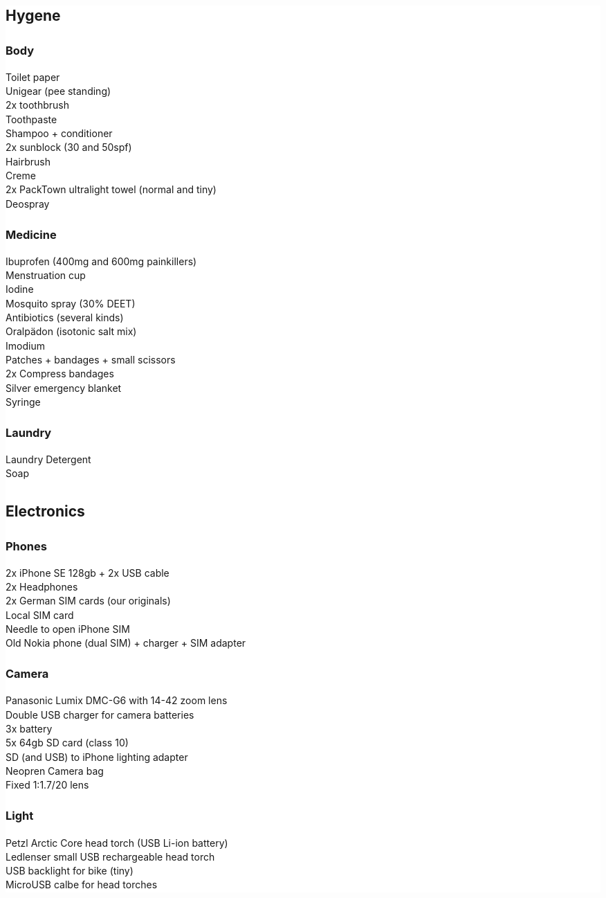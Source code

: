 <h2>Hygene</h2>

<h3>Body</h3>
Toilet paper<br>
<span class="good">Unigear (pee standing)</span><br>
2x toothbrush<br>
Toothpaste<br>
Shampoo + conditioner<br>
2x sunblock (30 and 50spf)<br>
Hairbrush<br>
Creme<br>
2x PackTown ultralight towel (normal and tiny)<br>
Deospray<br>

<h3>Medicine</h3>
Ibuprofen (400mg and 600mg painkillers)<br>
Menstruation cup<br>
Iodine<br>
<span class="good">Mosquito spray (30% DEET)</span><br>
Antibiotics (several kinds)<br>
Oralpädon (isotonic salt mix)<br>
Imodium<br>
Patches + bandages + small scissors<br>
2x Compress bandages<br>
Silver emergency blanket<br>
Syringe<br>


<h3>Laundry</h3>
Laundry Detergent<br>
Soap<br>

<h2>Electronics</h2>

<h3>Phones</h3>
<span class="good">2x iPhone SE 128gb + 2x USB cable</span><br>
2x Headphones<br>
2x German SIM cards (our originals)<br>
<span class="good">Local SIM card</span><br>
Needle to open iPhone SIM<br>
Old Nokia phone (dual SIM) + charger + SIM adapter<br>

<h3>Camera</h3>
<span class="good"> Panasonic Lumix DMC-G6 with 14-42 zoom lens</span><br>
<span class="good">Double USB charger for camera batteries</span><br>
3x battery<br>
5x 64gb SD card (class 10)<br>
<span class="good">SD (and USB) to iPhone lighting adapter</span><br>
Neopren Camera bag<br>
Fixed 1:1.7/20 lens<br>

<h3>Light</h3>
<span class="good">Petzl Arctic Core head torch (USB Li-ion battery)</span><br>
Ledlenser small USB rechargeable head torch<br>
USB backlight for bike (tiny)<br>
MicroUSB calbe for head torches<br>
